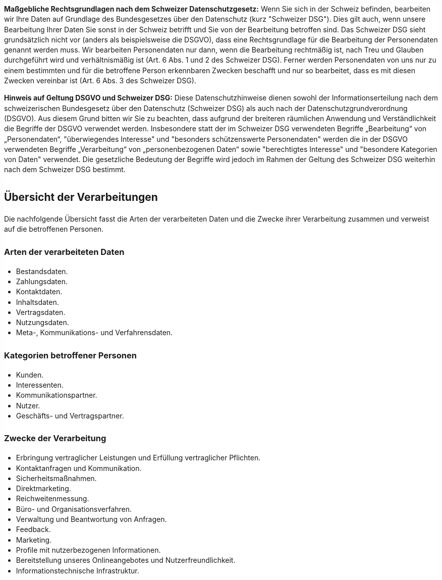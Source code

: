 **Maßgebliche Rechtsgrundlagen nach dem Schweizer Datenschutzgesetz:** Wenn Sie sich in der Schweiz befinden, bearbeiten wir Ihre Daten auf Grundlage des Bundesgesetzes über den Datenschutz (kurz "Schweizer DSG"). Dies gilt auch, wenn unsere Bearbeitung Ihrer Daten Sie sonst in der Schweiz betrifft und Sie von der Bearbeitung betroffen sind. Das Schweizer DSG sieht grundsätzlich nicht vor (anders als beispielsweise die DSGVO), dass eine Rechtsgrundlage für die Bearbeitung der Personendaten genannt werden muss. Wir bearbeiten Personendaten nur dann, wenn die Bearbeitung rechtmäßig ist, nach Treu und Glauben durchgeführt wird und verhältnismäßig ist (Art. 6 Abs. 1 und 2 des Schweizer DSG). Ferner werden Personendaten von uns nur zu einem bestimmten und für die betroffene Person erkennbaren Zwecken beschafft und nur so bearbeitet, dass es mit diesen Zwecken vereinbar ist (Art. 6 Abs. 3 des Schweizer DSG).

**Hinweis auf Geltung DSGVO und Schweizer DSG:** Diese Datenschutzhinweise dienen sowohl der Informationserteilung nach dem schweizerischen Bundesgesetz über den Datenschutz (Schweizer DSG) als auch nach der Datenschutzgrundverordnung (DSGVO). Aus diesem Grund bitten wir Sie zu beachten, dass aufgrund der breiteren räumlichen Anwendung und Verständlichkeit die Begriffe der DSGVO verwendet werden. Insbesondere statt der im Schweizer DSG verwendeten Begriffe „Bearbeitung“ von „Personendaten“, "überwiegendes Interesse" und "besonders schützenswerte Personendaten" werden die in der DSGVO verwendeten Begriffe „Verarbeitung“ von „personenbezogenen Daten“ sowie "berechtigtes Interesse" und "besondere Kategorien von Daten" verwendet. Die gesetzliche Bedeutung der Begriffe wird jedoch im Rahmen der Geltung des Schweizer DSG weiterhin nach dem Schweizer DSG bestimmt.

## Übersicht der Verarbeitungen

Die nachfolgende Übersicht fasst die Arten der verarbeiteten Daten und die Zwecke ihrer Verarbeitung zusammen und verweist auf die betroffenen Personen.

### Arten der verarbeiteten Daten

- Bestandsdaten.
- Zahlungsdaten.
- Kontaktdaten.
- Inhaltsdaten.
- Vertragsdaten.
- Nutzungsdaten.
- Meta-, Kommunikations- und Verfahrensdaten.

### Kategorien betroffener Personen

- Kunden.
- Interessenten.
- Kommunikationspartner.
- Nutzer.
- Geschäfts- und Vertragspartner.

### Zwecke der Verarbeitung

- Erbringung vertraglicher Leistungen und Erfüllung vertraglicher Pflichten.
- Kontaktanfragen und Kommunikation.
- Sicherheitsmaßnahmen.
- Direktmarketing.
- Reichweitenmessung.
- Büro- und Organisationsverfahren.
- Verwaltung und Beantwortung von Anfragen.
- Feedback.
- Marketing.
- Profile mit nutzerbezogenen Informationen.
- Bereitstellung unseres Onlineangebotes und Nutzerfreundlichkeit.
- Informationstechnische Infrastruktur.
